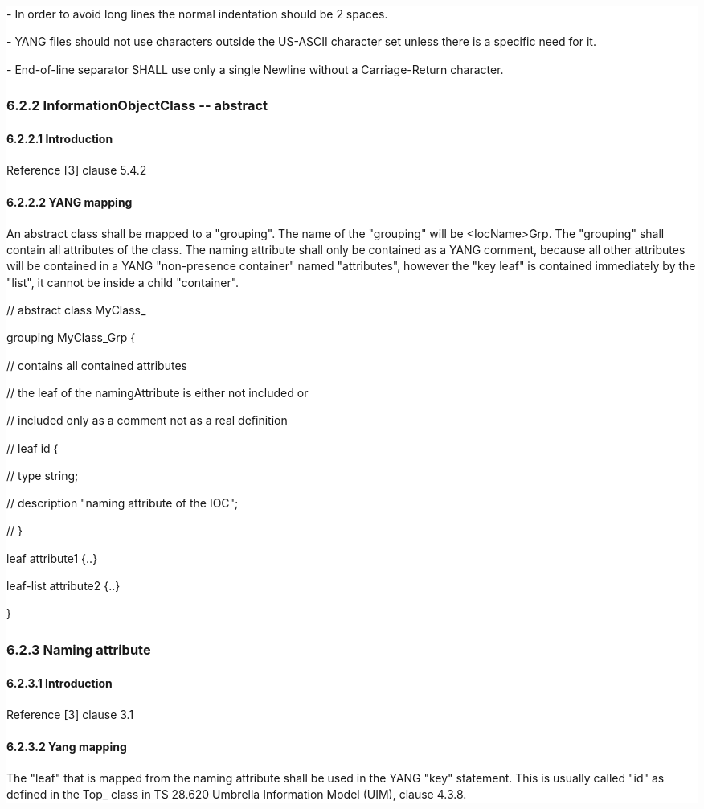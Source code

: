 \- In order to avoid long lines the normal indentation should be 2
spaces.

\- YANG files should not use characters outside the US-ASCII character
set unless there is a specific need for it.

\- End-of-line separator SHALL use only a single Newline without a
Carriage-Return character.

### 6.2.2 InformationObjectClass -- abstract

#### 6.2.2.1 Introduction

Reference \[3\] clause 5.4.2

#### 6.2.2.2 YANG mapping

An abstract class shall be mapped to a \"grouping\". The name of the
\"grouping\" will be \<IocName\>Grp. The \"grouping\" shall contain all
attributes of the class. The naming attribute shall only be contained as
a YANG comment, because all other attributes will be contained in a YANG
\"non-presence container\" named \"attributes\", however the \"key
leaf\" is contained immediately by the \"list\", it cannot be inside a
child \"container\".

// abstract class MyClass\_

grouping MyClass\_Grp {

// contains all contained attributes

// the leaf of the namingAttribute is either not included or

// included only as a comment not as a real definition

// leaf id {

// type string;

// description \"naming attribute of the IOC\";

// }

leaf attribute1 {..}

leaf-list attribute2 {..}

}

### 6.2.3 Naming attribute 

#### 6.2.3.1 Introduction

Reference \[3\] clause 3.1

#### 6.2.3.2 Yang mapping

The \"leaf\" that is mapped from the naming attribute shall be used in
the YANG \"key\" statement. This is usually called \"id\" as defined in
the Top\_ class in TS 28.620 Umbrella Information Model (UIM), clause
4.3.8.
